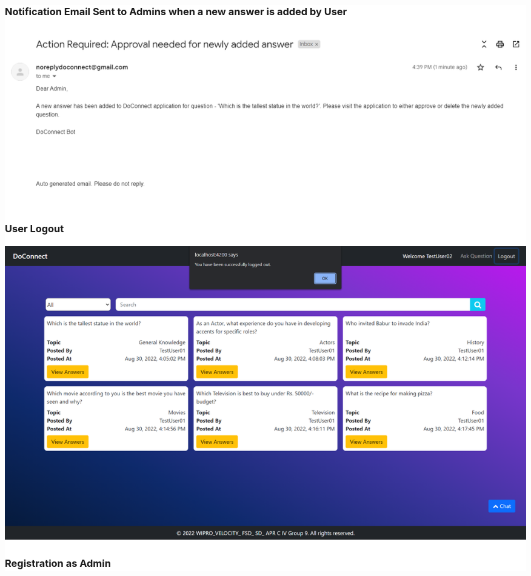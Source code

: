 ### Notification Email Sent to Admins when a new answer is added by User
![Notification Email Sent to Admins when a new answer is added by User](./assets/notification_email_answer_available.png)

### User Logout
![User Logout](./assets/user_logout.png)

### Registration as Admin